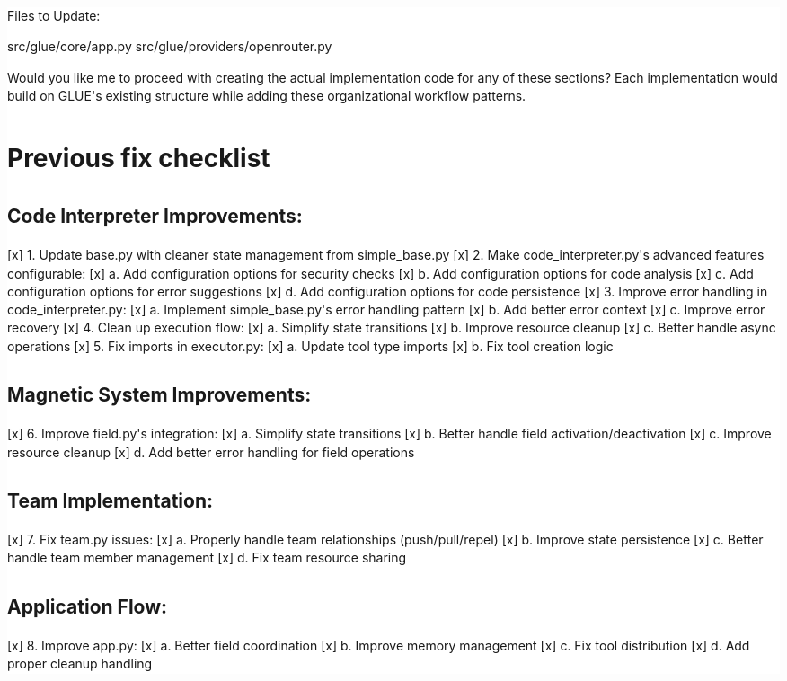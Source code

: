 Files to Update:

src/glue/core/app.py
src/glue/providers/openrouter.py

Would you like me to proceed with creating the actual implementation code for any of these sections? Each implementation would build on GLUE's existing structure while adding these organizational workflow patterns.

# Previous fix checklist

## Code Interpreter Improvements:

[x] 1. Update base.py with cleaner state management from simple_base.py
[x] 2. Make code_interpreter.py's advanced features configurable:
[x] a. Add configuration options for security checks
[x] b. Add configuration options for code analysis
[x] c. Add configuration options for error suggestions
[x] d. Add configuration options for code persistence
[x] 3. Improve error handling in code_interpreter.py:
[x] a. Implement simple_base.py's error handling pattern
[x] b. Add better error context
[x] c. Improve error recovery
[x] 4. Clean up execution flow:
[x] a. Simplify state transitions
[x] b. Improve resource cleanup
[x] c. Better handle async operations
[x] 5. Fix imports in executor.py:
[x] a. Update tool type imports
[x] b. Fix tool creation logic

## Magnetic System Improvements:

[x] 6. Improve field.py's integration:
[x] a. Simplify state transitions
[x] b. Better handle field activation/deactivation
[x] c. Improve resource cleanup
[x] d. Add better error handling for field operations

## Team Implementation:

[x] 7. Fix team.py issues:
[x] a. Properly handle team relationships (push/pull/repel)
[x] b. Improve state persistence
[x] c. Better handle team member management
[x] d. Fix team resource sharing

## Application Flow:

[x] 8. Improve app.py:
[x] a. Better field coordination
[x] b. Improve memory management
[x] c. Fix tool distribution
[x] d. Add proper cleanup handling
